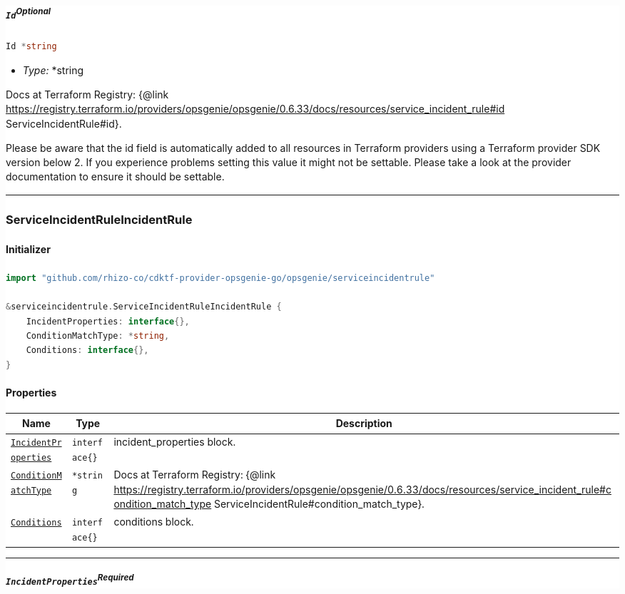 ##### `Id`<sup>Optional</sup> <a name="Id" id="rhizo-co-terraform-provider-opsgenie.serviceIncidentRule.ServiceIncidentRuleConfig.property.id"></a>

```go
Id *string
```

- *Type:* *string

Docs at Terraform Registry: {@link https://registry.terraform.io/providers/opsgenie/opsgenie/0.6.33/docs/resources/service_incident_rule#id ServiceIncidentRule#id}.

Please be aware that the id field is automatically added to all resources in Terraform providers using a Terraform provider SDK version below 2.
If you experience problems setting this value it might not be settable. Please take a look at the provider documentation to ensure it should be settable.

---

### ServiceIncidentRuleIncidentRule <a name="ServiceIncidentRuleIncidentRule" id="rhizo-co-terraform-provider-opsgenie.serviceIncidentRule.ServiceIncidentRuleIncidentRule"></a>

#### Initializer <a name="Initializer" id="rhizo-co-terraform-provider-opsgenie.serviceIncidentRule.ServiceIncidentRuleIncidentRule.Initializer"></a>

```go
import "github.com/rhizo-co/cdktf-provider-opsgenie-go/opsgenie/serviceincidentrule"

&serviceincidentrule.ServiceIncidentRuleIncidentRule {
	IncidentProperties: interface{},
	ConditionMatchType: *string,
	Conditions: interface{},
}
```

#### Properties <a name="Properties" id="Properties"></a>

| **Name** | **Type** | **Description** |
| --- | --- | --- |
| <code><a href="#rhizo-co-terraform-provider-opsgenie.serviceIncidentRule.ServiceIncidentRuleIncidentRule.property.incidentProperties">IncidentProperties</a></code> | <code>interface{}</code> | incident_properties block. |
| <code><a href="#rhizo-co-terraform-provider-opsgenie.serviceIncidentRule.ServiceIncidentRuleIncidentRule.property.conditionMatchType">ConditionMatchType</a></code> | <code>*string</code> | Docs at Terraform Registry: {@link https://registry.terraform.io/providers/opsgenie/opsgenie/0.6.33/docs/resources/service_incident_rule#condition_match_type ServiceIncidentRule#condition_match_type}. |
| <code><a href="#rhizo-co-terraform-provider-opsgenie.serviceIncidentRule.ServiceIncidentRuleIncidentRule.property.conditions">Conditions</a></code> | <code>interface{}</code> | conditions block. |

---

##### `IncidentProperties`<sup>Required</sup> <a name="IncidentProperties" id="rhizo-co-terraform-provider-opsgenie.serviceIncidentRule.ServiceIncidentRuleIncidentRule.property.incidentProperties"></a>
